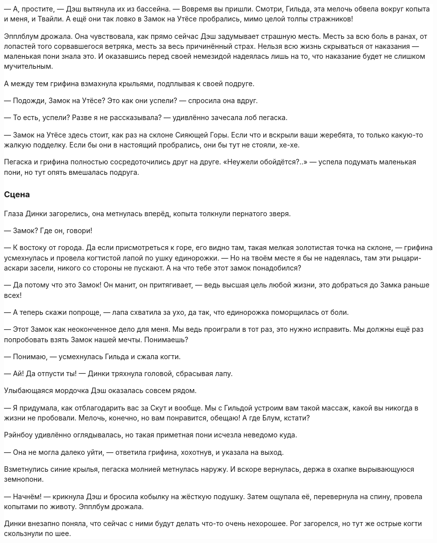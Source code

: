 — А, простите, — Дэш вытянула их из бассейна. — Вовремя вы пришли. Смотри, Гильда, эта мелочь обвела вокруг копыта и меня, и Твайли. А ещё они так ловко в Замок на Утёсе пробрались, мимо целой толпы стражников!

Эпплблум дрожала. Она чувствовала, как прямо сейчас Дэш задумывает страшную месть. Месть за всю боль в ранах, от лопастей того сорвавшегося ветряка, месть за весь причинённый страх. Нельзя всю жизнь скрываться от наказания — маленькая пони знала это. И оказавшись перед своей немезидой надеялась лишь на то, что наказание будет не слишком мучительным.

А между тем грифина взмахнула крыльями, подплывая к своей подруге.

— Подожди, Замок на Утёсе? Это как они успели? — спросила она вдруг.

— То есть, успели? Разве я не рассказывала? — удивлённо зачесала лоб пегаска.

— Замок на Утёсе здесь стоит, как раз на склоне Сияющей Горы. Если что и вскрыли ваши жеребята, то только какую-то жалкую подделку. Если бы они в настоящий пробрались, они бы тут не стояли, хе-хе.

Пегаска и грифина полностью сосредоточились друг на друге. «Неужели обойдётся?..» — успела подумать маленькая пони, но тут опять вмешалась подруга.

### Сцена

Глаза Динки загорелись, она метнулась вперёд, копыта толкнули пернатого зверя.

— Замок? Где он, говори!

— К востоку от города. Да если присмотреться к горе, его видно там, такая мелкая золотистая точка на склоне, — грифина усмехнулась и провела когтистой лапой по ушку единорожки. — Но на твоём месте я бы не надеялась, там эти рыцари-аскари засели, никого со стороны не пускают. А на что тебе этот замок понадобился?

— Да потому что это Замок! Он манит, он притягивает, — ведь высшая цель любой жизни, это добраться до Замка раньше всех!

— А теперь скажи попроще, — лапа схватила за ухо, да так, что единорожка поморщилась от боли.

— Этот Замок как неоконченное дело для меня. Мы ведь проиграли в тот раз, это нужно исправить. Мы должны ещё раз попробовать взять Замок нашей мечты. Понимаешь?

— Понимаю, — усмехнулась Гильда и сжала когти.

— Ай! Да отпусти ты! — Динки тряхнула головой, сбрасывая лапу.

Улыбающаяся мордочка Дэш оказалась совсем рядом.

— Я придумала, как отблагодарить вас за Скут и вообще. Мы с Гильдой устроим вам такой массаж, какой вы никогда в жизни не пробовали. Мелочь, конечно, но вам понравится, обещаю! А где Блум, кстати?

Рэйнбоу удивлённо оглядывалась, но такая приметная пони исчезла неведомо куда.

— Она не могла далеко уйти, — ответила грифина, хохотнув, и указала на выход.

Взметнулись синие крылья, пегаска молнией метнулась наружу. И вскоре вернулась, держа в охапке вырывающуюся земнопони.

— Начнём! — крикнула Дэш и бросила кобылку на жёсткую подушку. Затем ощупала её, перевернула на спину, провела копытами по животу. Эпплбум дрожала.

Динки внезапно поняла, что сейчас с ними будут делать что-то очень нехорошее. Рог загорелся, но тут же острые когти скользнули по шее.
